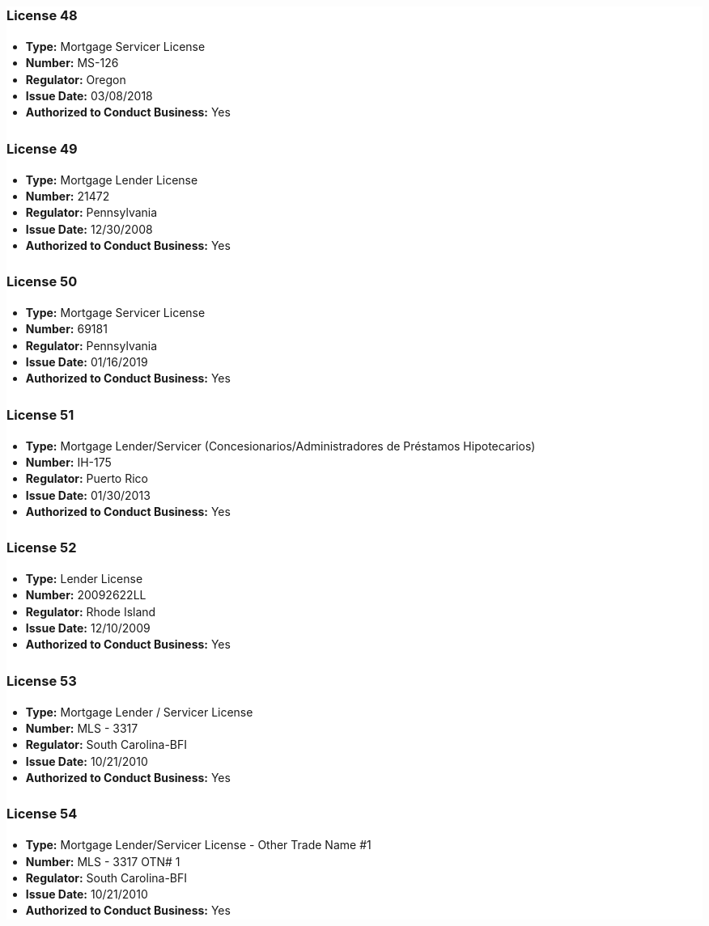 ### License 48
- **Type:** Mortgage Servicer License
- **Number:** MS-126
- **Regulator:** Oregon
- **Issue Date:** 03/08/2018
- **Authorized to Conduct Business:** Yes

### License 49
- **Type:** Mortgage Lender License
- **Number:** 21472
- **Regulator:** Pennsylvania
- **Issue Date:** 12/30/2008
- **Authorized to Conduct Business:** Yes

### License 50
- **Type:** Mortgage Servicer License
- **Number:** 69181
- **Regulator:** Pennsylvania
- **Issue Date:** 01/16/2019
- **Authorized to Conduct Business:** Yes

### License 51
- **Type:** Mortgage Lender/Servicer (Concesionarios/Administradores de Préstamos Hipotecarios)
- **Number:** IH-175
- **Regulator:** Puerto Rico
- **Issue Date:** 01/30/2013
- **Authorized to Conduct Business:** Yes

### License 52
- **Type:** Lender License
- **Number:** 20092622LL
- **Regulator:** Rhode Island
- **Issue Date:** 12/10/2009
- **Authorized to Conduct Business:** Yes

### License 53
- **Type:** Mortgage Lender / Servicer License
- **Number:** MLS - 3317
- **Regulator:** South Carolina-BFI
- **Issue Date:** 10/21/2010
- **Authorized to Conduct Business:** Yes

### License 54
- **Type:** Mortgage Lender/Servicer License - Other Trade Name #1
- **Number:** MLS - 3317 OTN# 1
- **Regulator:** South Carolina-BFI
- **Issue Date:** 10/21/2010
- **Authorized to Conduct Business:** Yes
